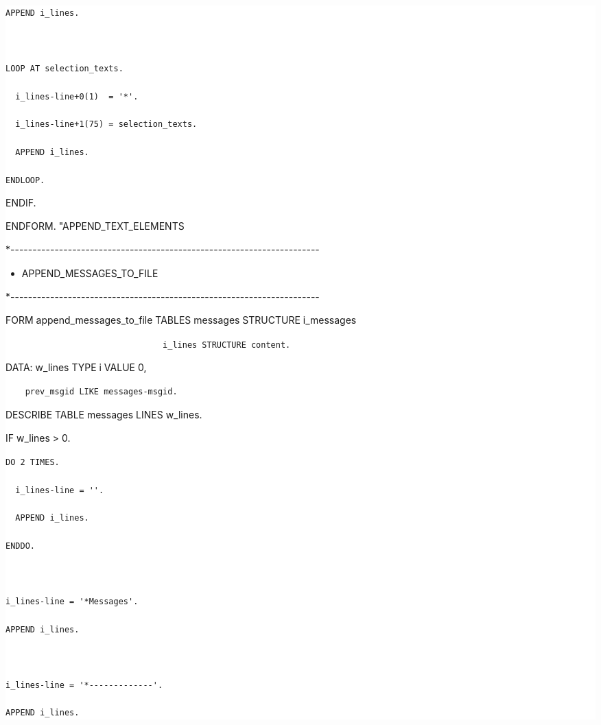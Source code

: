     APPEND i_lines.



    LOOP AT selection_texts.

      i_lines-line+0(1)  = '*'.

      i_lines-line+1(75) = selection_texts.

      APPEND i_lines.

    ENDLOOP.



  ENDIF.



ENDFORM.                    "APPEND_TEXT_ELEMENTS



*----------------------------------------------------------------------

*  APPEND_MESSAGES_TO_FILE

*----------------------------------------------------------------------

FORM append_messages_to_file TABLES messages STRUCTURE i_messages

                                    i_lines STRUCTURE content.



  DATA: w_lines    TYPE i VALUE 0,

        prev_msgid LIKE messages-msgid.



  DESCRIBE TABLE messages LINES w_lines.



  IF w_lines > 0.



    DO 2 TIMES.

      i_lines-line = ''.

      APPEND i_lines.

    ENDDO.



    i_lines-line = '*Messages'.

    APPEND i_lines.



    i_lines-line = '*-------------'.

    APPEND i_lines.


